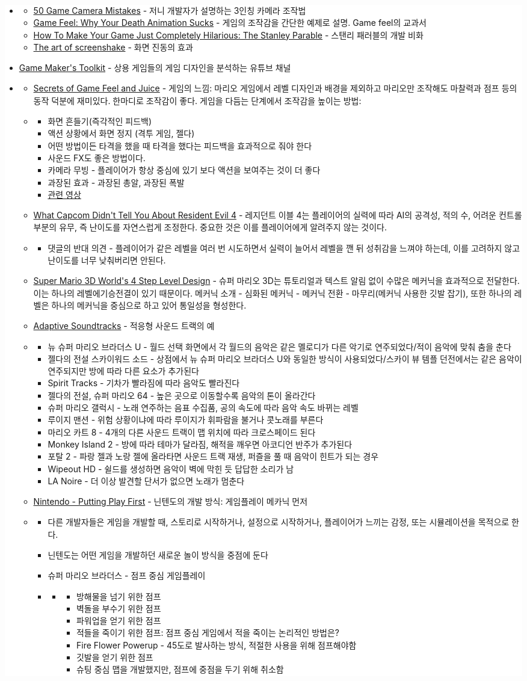   - - [50 Game Camera Mistakes](https://www.youtube.com/watch?v=C7307qRmlMI) - 저니 개발자가 설명하는 3인칭 카메라 조작법
    - [Game Feel: Why Your Death Animation Sucks](https://www.youtube.com/watch?v=pmSAG51BybY) - 게임의 조작감을 간단한 예제로 설명. Game feel의 교과서
    - [How To Make Your Game Just Completely Hilarious: The Stanley Parable](https://www.youtube.com/watch?v=pLbmZT70rtA) - 스탠리 패러블의 개발 비화
    - [The art of screenshake](https://www.youtube.com/watch?v=AJdEqssNZ-U) - 화면 진동의 효과

  - [Game Maker's Toolkit](https://www.youtube.com/user/McBacon1337/videos) - 상용 게임들의 게임 디자인을 분석하는 유튜브 채널

  - - [Secrets of Game Feel and Juice](https://www.youtube.com/watch?v=216_5nu4aVQ) - 게임의 느낌: 마리오 게임에서 레벨 디자인과 배경을 제외하고 마리오만 조작해도 마찰력과 점프 등의 동작 덕분에 재미있다. 한마디로 조작감이 좋다. 게임을 다듬는 단계에서 조작감을 높이는 방법:

    - - 화면 흔들기(즉각적인 피드백)
      - 액션 상황에서 화면 정지 (격투 게임, 젤다)
      - 어떤 방법이든 타격을 했을 때 타격을 했다는 피드백을 효과적으로 줘야 한다
      - 사운드 FX도 좋은 방법이다.
      - 카메라 무빙 - 플레이어가 항상 중심에 있기 보다 액션을 보여주는 것이 더 좋다
      - 과장된 효과 - 과장된 총알, 과장된 폭발
      - [관련 영상](https://www.youtube.com/watch?v=pmSAG51BybY)

    - [What Capcom Didn't Tell You About Resident Evil 4](https://www.youtube.com/watch?v=zFv6KAdQ5SE) - 레지던트 이블 4는 플레이어의 실력에 따라 AI의 공격성, 적의 수, 어려운 컨트롤 부분의 유무, 즉 난이도를 자연스럽게 조정한다. 중요한 것은 이를 플레이어에게 알려주지 않는 것이다.

    - - 댓글의 반대 의견 - 플레이어가 같은 레벨을 여러 번 시도하면서 실력이 늘어서 레벨을 깬 뒤 성취감을 느껴야 하는데, 이를 고려하지 않고 난이도를 너무 낮춰버리면 안된다.

    - [Super Mario 3D World's 4 Step Level Design](https://www.youtube.com/watch?v=dBmIkEvEBtA) - 슈퍼 마리오 3D는 튜토리얼과 텍스트 알림 없이 수많은 메커닉을 효과적으로 전달한다. 이는 하나의 레벨에기승전결이 있기 때문이다. 메커닉 소개 - 심화된 메커닉 - 메커닉 전환 - 마무리(메커닉 사용한 깃발 잡기), 또한 하나의 레벨은 하나의 메커닉을 중심으로 하고 있어 통일성을 형성한다.

    - [Adaptive Soundtracks](https://www.youtube.com/watch?v=b0gvM4q2hdI) - 적응형 사운드 트랙의 예

    - - 뉴 슈퍼 마리오 브라더스 U - 월드 선택 화면에서 각 월드의 음악은 같은 멜로디가 다른 악기로 연주되었다/적이 음악에 맞춰 춤을 춘다
      - 젤다의 전설 스카이워드 소드 - 상점에서 뉴 슈퍼 마리오 브라더스 U와 동일한 방식이 사용되었다/스카이 뷰 템플 던전에서는 같은 음악이 연주되지만 방에 따라 다른 요소가 추가된다
      - Spirit Tracks - 기차가 빨라짐에 따라 음악도 빨라진다
      - 젤다의 전설, 슈퍼 마리오 64 -  높은 곳으로 이동할수록 음악의 톤이 올라간다
      - 슈퍼 마리오 갤럭시 - 노래 연주하는 음표 수집품, 공의 속도에 따라 음악 속도 바뀌는 레벨
      - 루이지 맨션 - 위험 상황이냐에 따라 루이지가 휘파람을 불거나 콧노래를 부른다
      - 마리오 카트 8 - 4개의 다른 사운드 트랙이 맵 위치에 따라 크로스페이드 된다
      - Monkey Island 2 - 방에 따라 테마가 달라짐, 해적을 깨우면 아코디언 반주가 추가된다
      - 포탈 2 - 파랑 젤과 노랑 젤에 올라타면 사운드 트랙 재생, 퍼즐을 풀 때 음악이 힌트가 되는 경우
      - Wipeout HD - 쉴드를 생성하면 음악이 벽에 막힌 듯 답답한 소리가 남
      - LA Noire - 더 이상 발견할 단서가 없으면 노래가 멈춘다

    - [Nintendo - Putting Play First](https://www.youtube.com/watch?v=2u6HTG8LuXQ) - 닌텐도의 개발 방식: 게임플레이 메카닉 먼저

    - - 다른 개발자들은 게임을 개발할 때, 스토리로 시작하거나, 설정으로 시작하거나, 플레이어가 느끼는 감정, 또는 시뮬레이션을 목적으로 한다.

      - 닌텐도는 어떤 게임을 개발하던 새로운 놀이 방식을 중점에 둔다

      - 슈퍼 마리오 브라더스 - 점프 중심 게임플레이

      - - - 방해물을 넘기 위한 점프
          - 벽돌을 부수기 위한 점프
          - 파워업을 얻기 위한 점프
          - 적들을 죽이기 위한 점프: 점프 중심 게임에서 적을 죽이는 논리적인 방법은?
          - Fire Flower Powerup - 45도로 발사하는 방식, 적절한 사용을 위해 점프해야함
          - 깃발을 얻기 위한 점프
          - 슈팅 중심 맵을 개발했지만, 점프에 중점을 두기 위해 취소함
